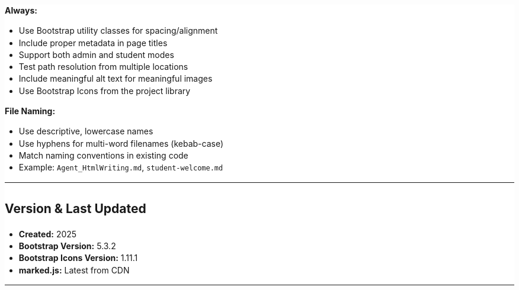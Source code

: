 **Always:**
- Use Bootstrap utility classes for spacing/alignment
- Include proper metadata in page titles
- Support both admin and student modes
- Test path resolution from multiple locations
- Include meaningful alt text for meaningful images
- Use Bootstrap Icons from the project library

**File Naming:**
- Use descriptive, lowercase names
- Use hyphens for multi-word filenames (kebab-case)
- Match naming conventions in existing code
- Example: `Agent_HtmlWriting.md`, `student-welcome.md`

---

## Version & Last Updated

- **Created:** 2025
- **Bootstrap Version:** 5.3.2
- **Bootstrap Icons Version:** 1.11.1
- **marked.js:** Latest from CDN

---